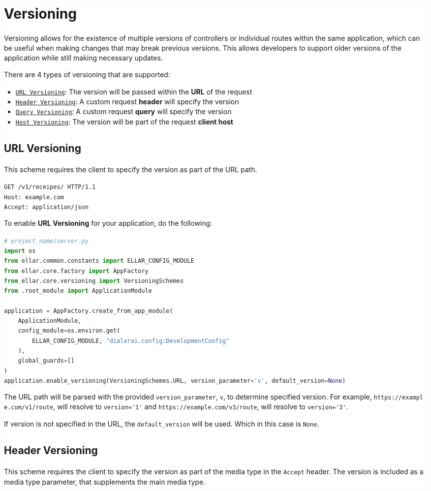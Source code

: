 # **Versioning**
Versioning allows for the existence of multiple versions of controllers or individual routes within the same application, 
which can be useful when making changes that may break previous versions. 
This allows developers to support older versions of the application while still making necessary updates.

There are 4 types of versioning that are supported:

- [`URL Versioning`](#url-versioning): The version will be passed within the **URL** of the request 
- [`Header Versioning`](#header-versioning): A custom request **header** will specify the version
- [`Query Versioning`](#query-versioning): A custom request **query** will specify the version
- [`Host Versioning`](#host-versioning): The version will be part of the request **client host**

## **URL Versioning**
This scheme requires the client to specify the version as part of the URL path.
```
GET /v1/receipes/ HTTP/1.1
Host: example.com
Accept: application/json
```

To enable **URL Versioning** for your application, do the following:
```python
# project_name/server.py
import os
from ellar.common.constants import ELLAR_CONFIG_MODULE
from ellar.core.factory import AppFactory
from ellar.core.versioning import VersioningSchemes
from .root_module import ApplicationModule

application = AppFactory.create_from_app_module(
    ApplicationModule,
    config_module=os.environ.get(
        ELLAR_CONFIG_MODULE, "dialerai.config:DevelopmentConfig"
    ),
    global_guards=[]
)
application.enable_versioning(VersioningSchemes.URL, version_parameter='v', default_version=None)
```
The URL path will be parsed with the provided `version_parameter`, `v`, to determine specified version. 
For example, `https://example.com/v1/route`, will resolve to `version='1'` and `https://example.com/v3/route`, will resolve to `version='3'`.

If version is not specified in the URL, the `default_version` will be used. Which in this case is `None`. 

## **Header Versioning**
This scheme requires the client to specify the version as part of the media type in the `Accept` header. 
The version is included as a media type parameter, that supplements the main media type.
